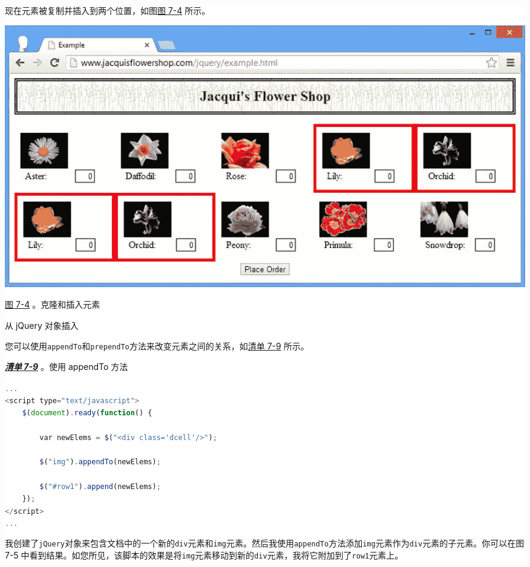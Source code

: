 现在元素被复制并插入到两个位置，如图[图 7-4](#Fig4) 所示。

![9781430263883_Fig07-04.jpg](img/9781430263883_Fig07-04.jpg)

[图 7-4](#_Fig4) 。克隆和插入元素

从 jQuery 对象插入

您可以使用`appendTo`和`prependTo`方法来改变元素之间的关系，如[清单 7-9](#list9) 所示。

***[清单 7-9](#_list9)*** 。使用 appendTo 方法

```js
...
<script type="text/javascript">
    $(document).ready(function() {

        var newElems = $("<div class='dcell'/>");

        $("img").appendTo(newElems);

        $("#row1").append(newElems);
    });
</script>
...
```

我创建了`jQuery`对象来包含文档中的一个新的`div`元素和`img`元素。然后我使用`appendTo`方法添加`img`元素作为`div`元素的子元素。你可以在图 7-5 中看到结果。如您所见，该脚本的效果是将`img`元素移动到新的`div`元素，我将它附加到了`row1`元素上。
